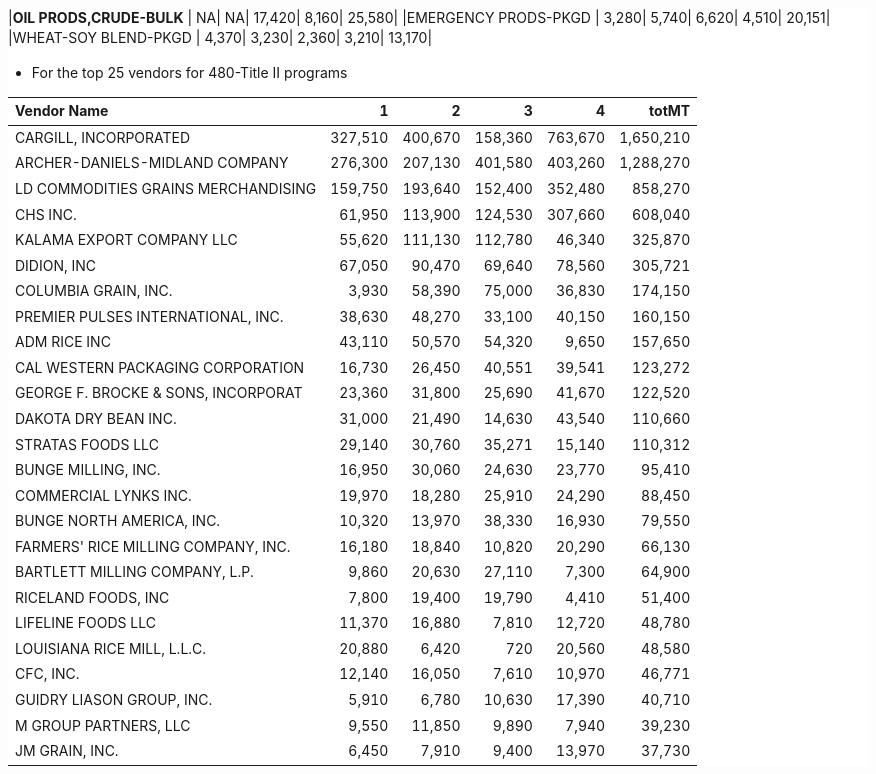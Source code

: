|__OIL PRODS,CRUDE-BULK__ |      NA|        NA|  17,420|     8,160|    25,580|
|EMERGENCY PRODS-PKGD |   3,280|     5,740|   6,620|     4,510|    20,151|
|WHEAT-SOY BLEND-PKGD |   4,370|     3,230|   2,360|     3,210|    13,170|

* For the top 25 vendors for 480-Title II programs

|Vendor Name                         |       1|       2|       3|       4|     totMT|
|:-----------------------------------|-------:|-------:|-------:|-------:|---------:|
|CARGILL, INCORPORATED               | 327,510| 400,670| 158,360| 763,670| 1,650,210|
|ARCHER-DANIELS-MIDLAND COMPANY      | 276,300| 207,130| 401,580| 403,260| 1,288,270|
|LD COMMODITIES GRAINS MERCHANDISING | 159,750| 193,640| 152,400| 352,480|   858,270|
|CHS INC.                            |  61,950| 113,900| 124,530| 307,660|   608,040|
|KALAMA EXPORT COMPANY LLC           |  55,620| 111,130| 112,780|  46,340|   325,870|
|DIDION, INC                         |  67,050|  90,470|  69,640|  78,560|   305,721|
|COLUMBIA GRAIN, INC.                |   3,930|  58,390|  75,000|  36,830|   174,150|
|PREMIER PULSES INTERNATIONAL, INC.  |  38,630|  48,270|  33,100|  40,150|   160,150|
|ADM RICE INC                        |  43,110|  50,570|  54,320|   9,650|   157,650|
|CAL WESTERN PACKAGING CORPORATION   |  16,730|  26,450|  40,551|  39,541|   123,272|
|GEORGE F. BROCKE & SONS, INCORPORAT |  23,360|  31,800|  25,690|  41,670|   122,520|
|DAKOTA DRY BEAN INC.                |  31,000|  21,490|  14,630|  43,540|   110,660|
|STRATAS FOODS LLC                   |  29,140|  30,760|  35,271|  15,140|   110,312|
|BUNGE MILLING, INC.                 |  16,950|  30,060|  24,630|  23,770|    95,410|
|COMMERCIAL LYNKS INC.               |  19,970|  18,280|  25,910|  24,290|    88,450|
|BUNGE NORTH AMERICA, INC.           |  10,320|  13,970|  38,330|  16,930|    79,550|
|FARMERS' RICE MILLING COMPANY, INC. |  16,180|  18,840|  10,820|  20,290|    66,130|
|BARTLETT MILLING COMPANY, L.P.      |   9,860|  20,630|  27,110|   7,300|    64,900|
|RICELAND FOODS, INC                 |   7,800|  19,400|  19,790|   4,410|    51,400|
|LIFELINE FOODS LLC                  |  11,370|  16,880|   7,810|  12,720|    48,780|
|LOUISIANA RICE MILL, L.L.C.         |  20,880|   6,420|     720|  20,560|    48,580|
|CFC, INC.                           |  12,140|  16,050|   7,610|  10,970|    46,771|
|GUIDRY LIASON GROUP, INC.           |   5,910|   6,780|  10,630|  17,390|    40,710|
|M GROUP PARTNERS, LLC               |   9,550|  11,850|   9,890|   7,940|    39,230|
|JM GRAIN, INC.                      |   6,450|   7,910|   9,400|  13,970|    37,730|
